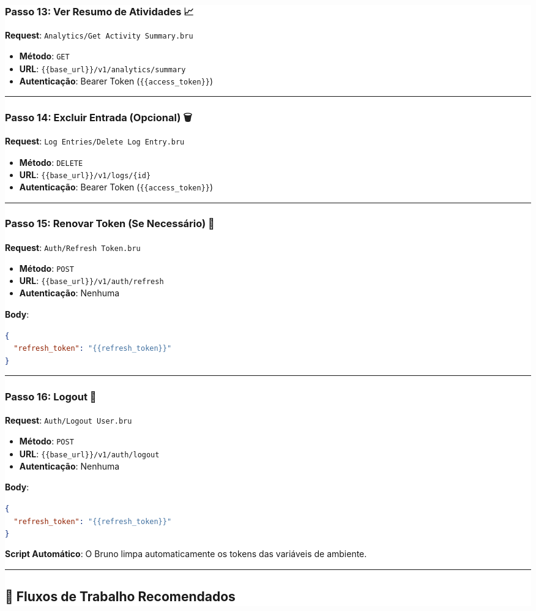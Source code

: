 
### **Passo 13: Ver Resumo de Atividades** 📈

**Request**: `Analytics/Get Activity Summary.bru`
- **Método**: `GET`
- **URL**: `{{base_url}}/v1/analytics/summary`
- **Autenticação**: Bearer Token (`{{access_token}}`)

---

### **Passo 14: Excluir Entrada (Opcional)** 🗑️

**Request**: `Log Entries/Delete Log Entry.bru`
- **Método**: `DELETE`
- **URL**: `{{base_url}}/v1/logs/{id}`
- **Autenticação**: Bearer Token (`{{access_token}}`)

---

### **Passo 15: Renovar Token (Se Necessário)** 🔄

**Request**: `Auth/Refresh Token.bru`
- **Método**: `POST`
- **URL**: `{{base_url}}/v1/auth/refresh`
- **Autenticação**: Nenhuma

**Body**:
```json
{
  "refresh_token": "{{refresh_token}}"
}
```

---

### **Passo 16: Logout** 👋

**Request**: `Auth/Logout User.bru`
- **Método**: `POST`
- **URL**: `{{base_url}}/v1/auth/logout`
- **Autenticação**: Nenhuma

**Body**:
```json
{
  "refresh_token": "{{refresh_token}}"
}
```

**Script Automático**: O Bruno limpa automaticamente os tokens das variáveis de ambiente.

---

## 🎯 Fluxos de Trabalho Recomendados
